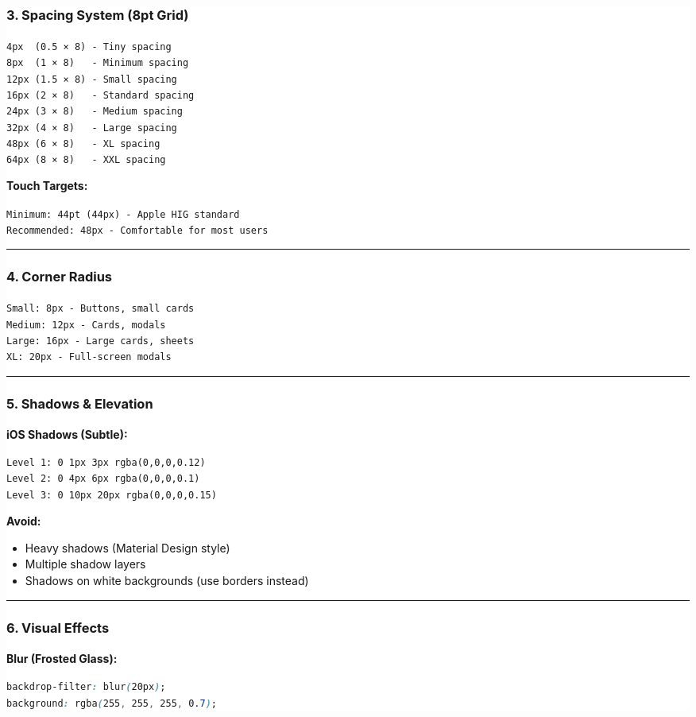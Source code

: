 
### **3. Spacing System (8pt Grid)**

```
4px  (0.5 × 8) - Tiny spacing
8px  (1 × 8)   - Minimum spacing
12px (1.5 × 8) - Small spacing
16px (2 × 8)   - Standard spacing
24px (3 × 8)   - Medium spacing
32px (4 × 8)   - Large spacing
48px (6 × 8)   - XL spacing
64px (8 × 8)   - XXL spacing
```

**Touch Targets:**
```
Minimum: 44pt (44px) - Apple HIG standard
Recommended: 48px - Comfortable for most users
```

---

### **4. Corner Radius**

```
Small: 8px - Buttons, small cards
Medium: 12px - Cards, modals
Large: 16px - Large cards, sheets
XL: 20px - Full-screen modals
```

---

### **5. Shadows & Elevation**

**iOS Shadows (Subtle):**
```
Level 1: 0 1px 3px rgba(0,0,0,0.12)
Level 2: 0 4px 6px rgba(0,0,0,0.1)
Level 3: 0 10px 20px rgba(0,0,0,0.15)
```

**Avoid:**
- Heavy shadows (Material Design style)
- Multiple shadow layers
- Shadows on white backgrounds (use borders instead)

---

### **6. Visual Effects**

**Blur (Frosted Glass):**
```css
backdrop-filter: blur(20px);
background: rgba(255, 255, 255, 0.7);
```
